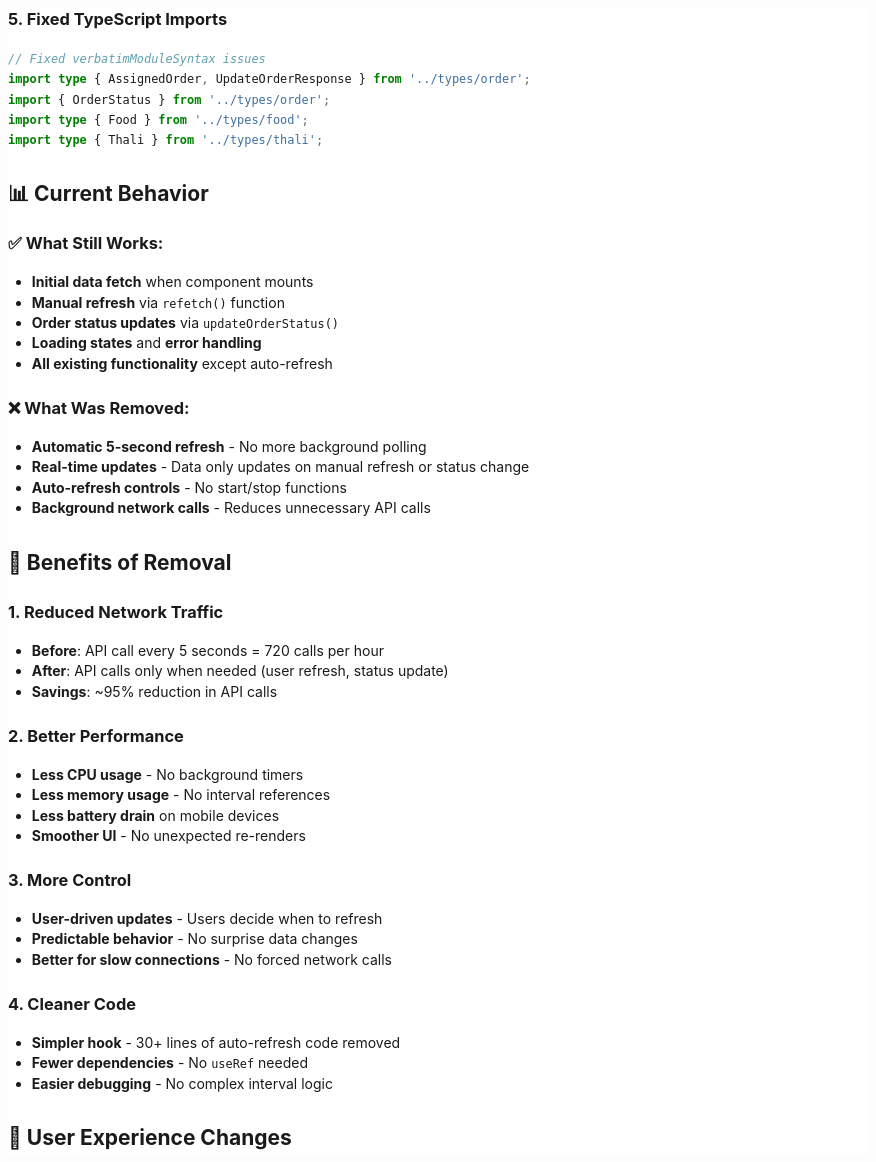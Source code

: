 ### **5. Fixed TypeScript Imports**
```typescript
// Fixed verbatimModuleSyntax issues
import type { AssignedOrder, UpdateOrderResponse } from '../types/order';
import { OrderStatus } from '../types/order';
import type { Food } from '../types/food';
import type { Thali } from '../types/thali';
```

## 📊 **Current Behavior**

### **✅ What Still Works:**
- **Initial data fetch** when component mounts
- **Manual refresh** via `refetch()` function
- **Order status updates** via `updateOrderStatus()`
- **Loading states** and **error handling**
- **All existing functionality** except auto-refresh

### **❌ What Was Removed:**
- **Automatic 5-second refresh** - No more background polling
- **Real-time updates** - Data only updates on manual refresh or status change
- **Auto-refresh controls** - No start/stop functions
- **Background network calls** - Reduces unnecessary API calls

## 🎯 **Benefits of Removal**

### **1. Reduced Network Traffic**
- **Before**: API call every 5 seconds = 720 calls per hour
- **After**: API calls only when needed (user refresh, status update)
- **Savings**: ~95% reduction in API calls

### **2. Better Performance**
- **Less CPU usage** - No background timers
- **Less memory usage** - No interval references
- **Less battery drain** on mobile devices
- **Smoother UI** - No unexpected re-renders

### **3. More Control**
- **User-driven updates** - Users decide when to refresh
- **Predictable behavior** - No surprise data changes
- **Better for slow connections** - No forced network calls

### **4. Cleaner Code**
- **Simpler hook** - 30+ lines of auto-refresh code removed
- **Fewer dependencies** - No `useRef` needed
- **Easier debugging** - No complex interval logic

## 📱 **User Experience Changes**
